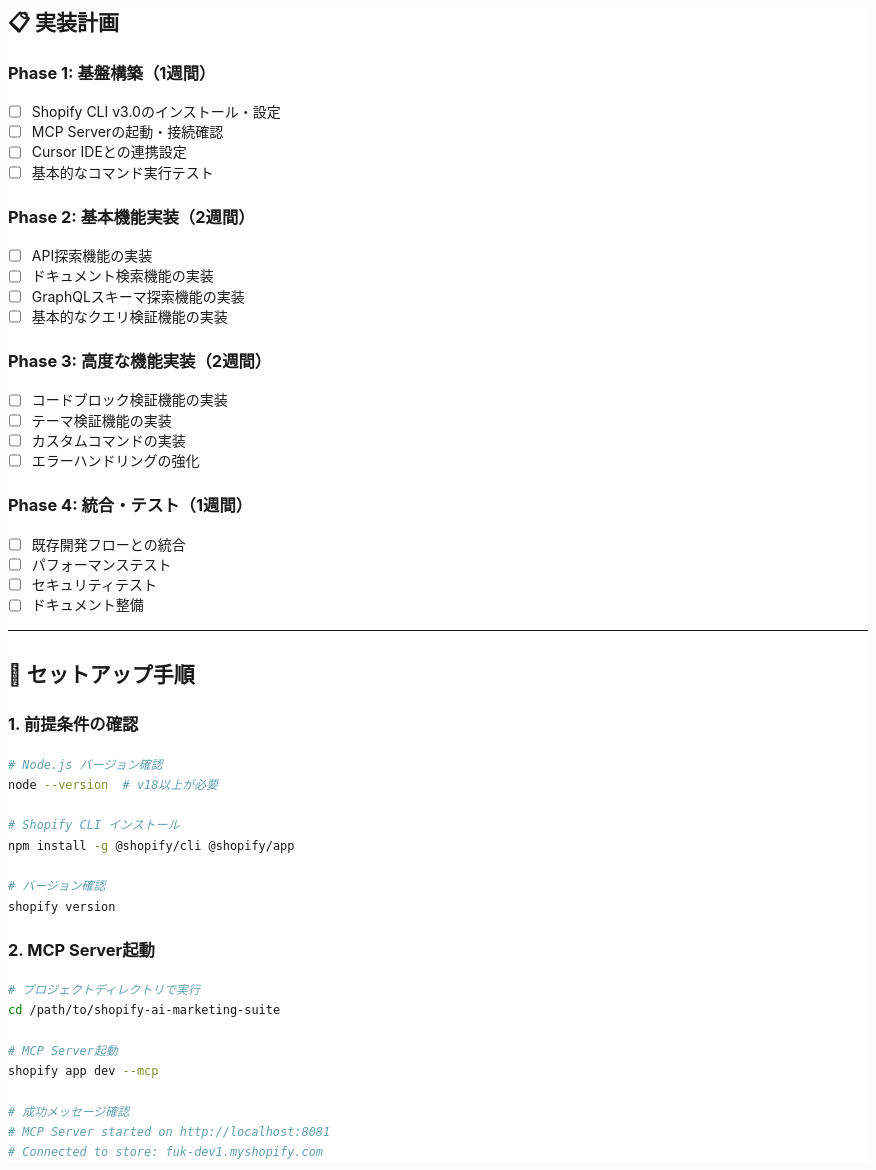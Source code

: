 
## 📋 実装計画

### Phase 1: 基盤構築（1週間）
- [ ] Shopify CLI v3.0のインストール・設定
- [ ] MCP Serverの起動・接続確認
- [ ] Cursor IDEとの連携設定
- [ ] 基本的なコマンド実行テスト

### Phase 2: 基本機能実装（2週間）
- [ ] API探索機能の実装
- [ ] ドキュメント検索機能の実装
- [ ] GraphQLスキーマ探索機能の実装
- [ ] 基本的なクエリ検証機能の実装

### Phase 3: 高度な機能実装（2週間）
- [ ] コードブロック検証機能の実装
- [ ] テーマ検証機能の実装
- [ ] カスタムコマンドの実装
- [ ] エラーハンドリングの強化

### Phase 4: 統合・テスト（1週間）
- [ ] 既存開発フローとの統合
- [ ] パフォーマンステスト
- [ ] セキュリティテスト
- [ ] ドキュメント整備

---

## 🔧 セットアップ手順

### 1. 前提条件の確認
```bash
# Node.js バージョン確認
node --version  # v18以上が必要

# Shopify CLI インストール
npm install -g @shopify/cli @shopify/app

# バージョン確認
shopify version
```

### 2. MCP Server起動
```bash
# プロジェクトディレクトリで実行
cd /path/to/shopify-ai-marketing-suite

# MCP Server起動
shopify app dev --mcp

# 成功メッセージ確認
# MCP Server started on http://localhost:8081
# Connected to store: fuk-dev1.myshopify.com
```
